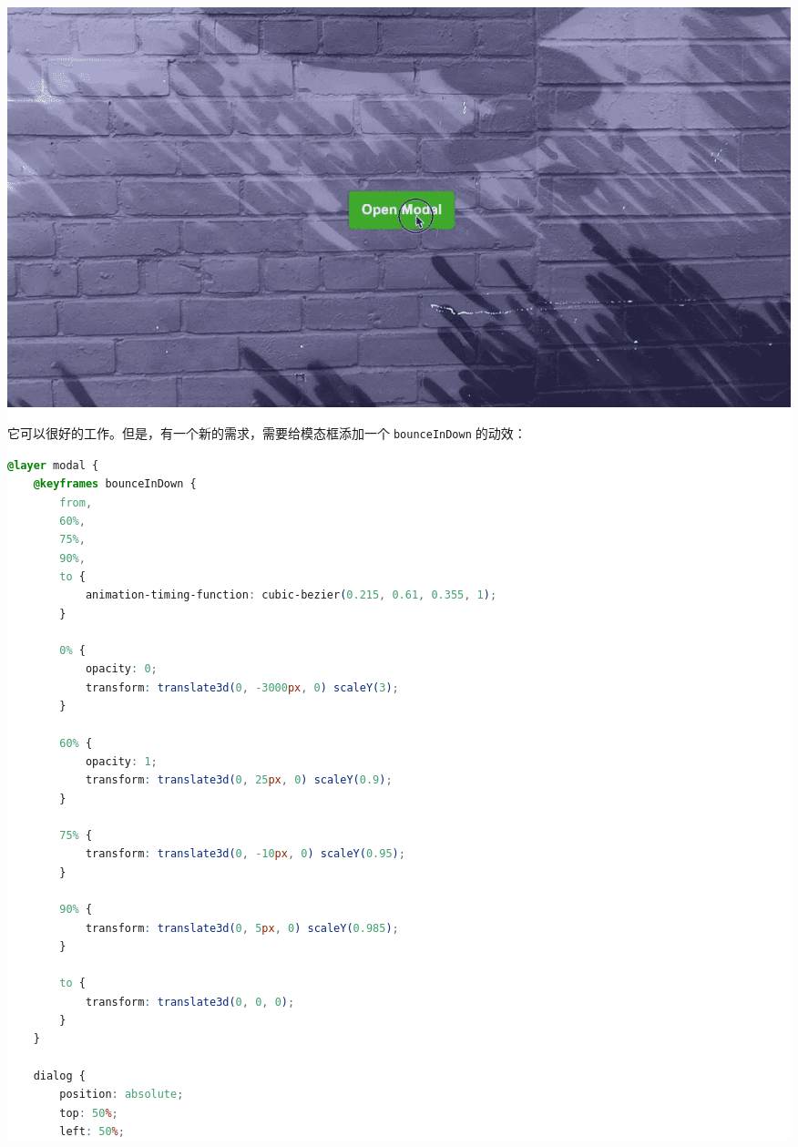 ![img](./images/4f9ce7e32bf46fc4d224161a2b16cb4c.gif )

它可以很好的工作。但是，有一个新的需求，需要给模态框添加一个 `bounceInDown` 的动效：

```CSS
@layer modal {
    @keyframes bounceInDown {
        from,
        60%,
        75%,
        90%,
        to {
            animation-timing-function: cubic-bezier(0.215, 0.61, 0.355, 1);
        }
    
        0% {
            opacity: 0;
            transform: translate3d(0, -3000px, 0) scaleY(3);
        }
    
        60% {
            opacity: 1;
            transform: translate3d(0, 25px, 0) scaleY(0.9);
        }
    
        75% {
            transform: translate3d(0, -10px, 0) scaleY(0.95);
        }
    
        90% {
            transform: translate3d(0, 5px, 0) scaleY(0.985);
        }
    
        to {
            transform: translate3d(0, 0, 0);
        }
    }
    
    dialog {
        position: absolute;
        top: 50%;
        left: 50%;
```